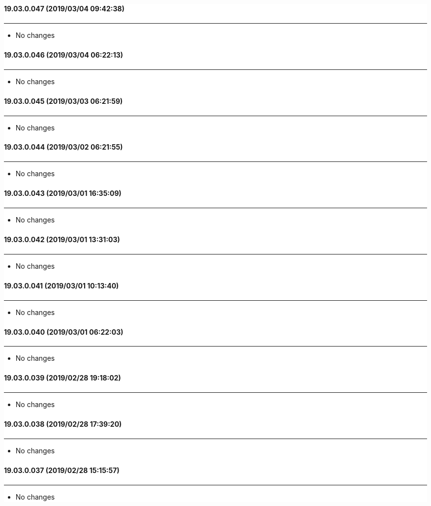 #### 19.03.0.047 (2019/03/04 09:42:38)
---

* No changes

#### 19.03.0.046 (2019/03/04 06:22:13)
---

* No changes

#### 19.03.0.045 (2019/03/03 06:21:59)
---

* No changes

#### 19.03.0.044 (2019/03/02 06:21:55)
---

* No changes

#### 19.03.0.043 (2019/03/01 16:35:09)
---

* No changes

#### 19.03.0.042 (2019/03/01 13:31:03)
---

* No changes

#### 19.03.0.041 (2019/03/01 10:13:40)
---

* No changes

#### 19.03.0.040 (2019/03/01 06:22:03)
---

* No changes

#### 19.03.0.039 (2019/02/28 19:18:02)
---

* No changes

#### 19.03.0.038 (2019/02/28 17:39:20)
---

* No changes

#### 19.03.0.037 (2019/02/28 15:15:57)
---

* No changes
